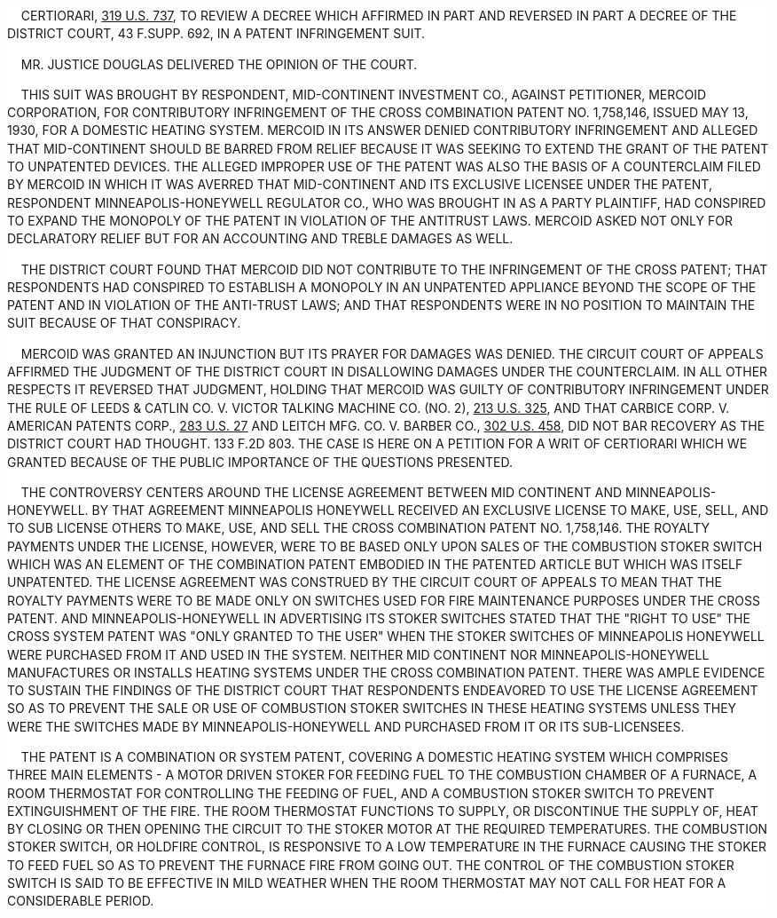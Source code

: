     CERTIORARI, [319 U.S. 737][/us/courts/scotus/usReporter/319/737], TO REVIEW A DECREE WHICH AFFIRMED IN PART AND REVERSED IN PART A DECREE OF THE DISTRICT COURT, 43 F.SUPP.  692, IN A PATENT INFRINGEMENT SUIT.

    MR. JUSTICE DOUGLAS DELIVERED THE OPINION OF THE COURT.

    THIS SUIT WAS BROUGHT BY RESPONDENT, MID-CONTINENT INVESTMENT CO., AGAINST PETITIONER, MERCOID CORPORATION, FOR CONTRIBUTORY INFRINGEMENT OF THE CROSS COMBINATION PATENT NO. 1,758,146, ISSUED MAY 13, 1930, FOR A DOMESTIC HEATING SYSTEM.  MERCOID IN ITS ANSWER DENIED CONTRIBUTORY INFRINGEMENT AND ALLEGED THAT MID-CONTINENT SHOULD BE BARRED FROM RELIEF BECAUSE IT WAS SEEKING TO EXTEND THE GRANT OF THE PATENT TO UNPATENTED DEVICES.  THE ALLEGED IMPROPER USE OF THE PATENT WAS ALSO THE BASIS OF A COUNTERCLAIM FILED BY MERCOID IN WHICH IT WAS AVERRED THAT MID-CONTINENT AND ITS EXCLUSIVE LICENSEE UNDER THE PATENT, RESPONDENT MINNEAPOLIS-HONEYWELL REGULATOR CO., WHO WAS BROUGHT IN AS A PARTY PLAINTIFF, HAD CONSPIRED TO EXPAND THE MONOPOLY OF THE PATENT IN VIOLATION OF THE ANTITRUST LAWS.  MERCOID ASKED NOT ONLY FOR DECLARATORY RELIEF BUT FOR AN ACCOUNTING AND TREBLE DAMAGES AS WELL.

    THE DISTRICT COURT FOUND THAT MERCOID DID NOT CONTRIBUTE TO THE INFRINGEMENT OF THE CROSS PATENT; THAT RESPONDENTS HAD CONSPIRED TO ESTABLISH A MONOPOLY IN AN UNPATENTED APPLIANCE BEYOND THE SCOPE OF THE PATENT AND IN VIOLATION OF THE ANTI-TRUST LAWS; AND THAT RESPONDENTS WERE IN NO POSITION TO MAINTAIN THE SUIT BECAUSE OF THAT CONSPIRACY.

    MERCOID WAS GRANTED AN INJUNCTION BUT ITS PRAYER FOR DAMAGES WAS DENIED.  THE CIRCUIT COURT OF APPEALS AFFIRMED THE JUDGMENT OF THE DISTRICT COURT IN DISALLOWING DAMAGES UNDER THE COUNTERCLAIM.  IN ALL OTHER RESPECTS IT REVERSED THAT JUDGMENT, HOLDING THAT MERCOID WAS GUILTY OF CONTRIBUTORY INFRINGEMENT UNDER THE RULE OF LEEDS & CATLIN CO. V. VICTOR TALKING MACHINE CO. (NO. 2), [213 U.S. 325][/us/courts/scotus/usReporter/213/325], AND THAT CARBICE CORP. V. AMERICAN PATENTS CORP., [283 U.S. 27][/us/courts/scotus/usReporter/283/27] AND LEITCH MFG. CO. V. BARBER CO., [302 U.S. 458][/us/courts/scotus/usReporter/302/458], DID NOT BAR RECOVERY AS THE DISTRICT COURT HAD THOUGHT.  133 F.2D 803.  THE CASE IS HERE ON A PETITION FOR A WRIT OF CERTIORARI WHICH WE GRANTED BECAUSE OF THE PUBLIC IMPORTANCE OF THE QUESTIONS PRESENTED.

    THE CONTROVERSY CENTERS AROUND THE LICENSE AGREEMENT BETWEEN MID CONTINENT AND MINNEAPOLIS-HONEYWELL.  BY THAT AGREEMENT MINNEAPOLIS HONEYWELL RECEIVED AN EXCLUSIVE LICENSE TO MAKE, USE, SELL, AND TO SUB LICENSE OTHERS TO MAKE, USE, AND SELL THE CROSS COMBINATION PATENT NO. 1,758,146.  THE ROYALTY PAYMENTS UNDER THE LICENSE, HOWEVER, WERE TO BE BASED ONLY UPON SALES OF THE COMBUSTION STOKER SWITCH WHICH WAS AN ELEMENT OF THE COMBINATION PATENT EMBODIED IN THE PATENTED ARTICLE BUT WHICH WAS ITSELF UNPATENTED.  THE LICENSE AGREEMENT WAS CONSTRUED BY THE CIRCUIT COURT OF APPEALS TO MEAN THAT THE ROYALTY PAYMENTS WERE TO BE MADE ONLY ON SWITCHES USED FOR FIRE MAINTENANCE PURPOSES UNDER THE CROSS PATENT.  AND MINNEAPOLIS-HONEYWELL IN ADVERTISING ITS STOKER SWITCHES STATED THAT THE "RIGHT TO USE" THE CROSS SYSTEM PATENT WAS "ONLY GRANTED TO THE USER" WHEN THE STOKER SWITCHES OF MINNEAPOLIS HONEYWELL WERE PURCHASED FROM IT AND USED IN THE SYSTEM.  NEITHER MID CONTINENT NOR MINNEAPOLIS-HONEYWELL MANUFACTURES OR INSTALLS HEATING SYSTEMS UNDER THE CROSS COMBINATION PATENT.  THERE WAS AMPLE EVIDENCE TO SUSTAIN THE FINDINGS OF THE DISTRICT COURT THAT RESPONDENTS ENDEAVORED TO USE THE LICENSE AGREEMENT SO AS TO PREVENT THE SALE OR USE OF COMBUSTION STOKER SWITCHES IN THESE HEATING SYSTEMS UNLESS THEY WERE THE SWITCHES MADE BY MINNEAPOLIS-HONEYWELL AND PURCHASED FROM IT OR ITS SUB-LICENSEES.

    THE PATENT IS A COMBINATION OR SYSTEM PATENT, COVERING A DOMESTIC HEATING SYSTEM WHICH COMPRISES THREE MAIN ELEMENTS - A MOTOR DRIVEN STOKER FOR FEEDING FUEL TO THE COMBUSTION CHAMBER OF A FURNACE, A ROOM THERMOSTAT FOR CONTROLLING THE FEEDING OF FUEL, AND A COMBUSTION STOKER SWITCH TO PREVENT EXTINGUISHMENT OF THE FIRE.  THE ROOM THERMOSTAT FUNCTIONS TO SUPPLY, OR DISCONTINUE THE SUPPLY OF, HEAT BY CLOSING OR THEN OPENING THE CIRCUIT TO THE STOKER MOTOR AT THE REQUIRED TEMPERATURES.  THE COMBUSTION STOKER SWITCH, OR HOLDFIRE CONTROL, IS RESPONSIVE TO A LOW TEMPERATURE IN THE FURNACE CAUSING THE STOKER TO FEED FUEL SO AS TO PREVENT THE FURNACE FIRE FROM GOING OUT.  THE CONTROL OF THE COMBUSTION STOKER SWITCH IS SAID TO BE EFFECTIVE IN MILD WEATHER WHEN THE ROOM THERMOSTAT MAY NOT CALL FOR HEAT FOR A CONSIDERABLE PERIOD.


[/us/courts/scotus/usReporter/320/661]: https://publicdocs.github.io/go/links?ns=uslm-x&ref=%2Fus%2Fcourts%2Fscotus%2FusReporter%2F320%2F661
[/us/courts/scotus/usReporter/213/325]: https://publicdocs.github.io/go/links?ns=uslm-x&ref=%2Fus%2Fcourts%2Fscotus%2FusReporter%2F213%2F325
[/us/courts/scotus/usReporter/319/737]: https://publicdocs.github.io/go/links?ns=uslm-x&ref=%2Fus%2Fcourts%2Fscotus%2FusReporter%2F319%2F737
[/us/courts/scotus/usReporter/213/325]: https://publicdocs.github.io/go/links?ns=uslm-x&ref=%2Fus%2Fcourts%2Fscotus%2FusReporter%2F213%2F325
[/us/courts/scotus/usReporter/283/27]: https://publicdocs.github.io/go/links?ns=uslm-x&ref=%2Fus%2Fcourts%2Fscotus%2FusReporter%2F283%2F27
[/us/courts/scotus/usReporter/302/458]: https://publicdocs.github.io/go/links?ns=uslm-x&ref=%2Fus%2Fcourts%2Fscotus%2FusReporter%2F302%2F458
[/us/courts/scotus/usReporter/224/1]: https://publicdocs.github.io/go/links?ns=uslm-x&ref=%2Fus%2Fcourts%2Fscotus%2FusReporter%2F224%2F1
[/us/courts/scotus/usReporter/243/502]: https://publicdocs.github.io/go/links?ns=uslm-x&ref=%2Fus%2Fcourts%2Fscotus%2FusReporter%2F243%2F502
[/us/courts/scotus/usReporter/314/488]: https://publicdocs.github.io/go/links?ns=uslm-x&ref=%2Fus%2Fcourts%2Fscotus%2FusReporter%2F314%2F488
[/us/courts/scotus/usReporter/314/495]: https://publicdocs.github.io/go/links?ns=uslm-x&ref=%2Fus%2Fcourts%2Fscotus%2FusReporter%2F314%2F495
[/us/courts/scotus/usReporter/309/436]: https://publicdocs.github.io/go/links?ns=uslm-x&ref=%2Fus%2Fcourts%2Fscotus%2FusReporter%2F309%2F436
[/us/courts/scotus/usReporter/316/241]: https://publicdocs.github.io/go/links?ns=uslm-x&ref=%2Fus%2Fcourts%2Fscotus%2FusReporter%2F316%2F241
[/us/courts/scotus/usReporter/316/265]: https://publicdocs.github.io/go/links?ns=uslm-x&ref=%2Fus%2Fcourts%2Fscotus%2FusReporter%2F316%2F265
[/us/courts/scotus/usReporter/320/1]: https://publicdocs.github.io/go/links?ns=uslm-x&ref=%2Fus%2Fcourts%2Fscotus%2FusReporter%2F320%2F1
[/us/courts/scotus/usReporter/304/364]: https://publicdocs.github.io/go/links?ns=uslm-x&ref=%2Fus%2Fcourts%2Fscotus%2FusReporter%2F304%2F364
[/us/courts/scotus/usReporter/213/301]: https://publicdocs.github.io/go/links?ns=uslm-x&ref=%2Fus%2Fcourts%2Fscotus%2FusReporter%2F213%2F301
[/us/courts/scotus/usReporter/96/549]: https://publicdocs.github.io/go/links?ns=uslm-x&ref=%2Fus%2Fcourts%2Fscotus%2FusReporter%2F96%2F549
[/us/courts/scotus/usReporter/113/97]: https://publicdocs.github.io/go/links?ns=uslm-x&ref=%2Fus%2Fcourts%2Fscotus%2FusReporter%2F113%2F97
[/us/courts/scotus/usReporter/191/492]: https://publicdocs.github.io/go/links?ns=uslm-x&ref=%2Fus%2Fcourts%2Fscotus%2FusReporter%2F191%2F492
[/us/courts/scotus/usReporter/300/515]: https://publicdocs.github.io/go/links?ns=uslm-x&ref=%2Fus%2Fcourts%2Fscotus%2FusReporter%2F300%2F515
[/us/courts/scotus/usReporter/289/334]: https://publicdocs.github.io/go/links?ns=uslm-x&ref=%2Fus%2Fcourts%2Fscotus%2FusReporter%2F289%2F334
[/us/courts/scotus/usReporter/307/183]: https://publicdocs.github.io/go/links?ns=uslm-x&ref=%2Fus%2Fcourts%2Fscotus%2FusReporter%2F307%2F183
[/us/courts/scotus/usReporter/317/173]: https://publicdocs.github.io/go/links?ns=uslm-x&ref=%2Fus%2Fcourts%2Fscotus%2FusReporter%2F317%2F173
[/us/stat/38/731]: https://publicdocs.github.io/go/links?ns=uslm&ref=%2Fus%2Fstat%2F38%2F731
[/us/usc/t15/s15]: https://publicdocs.github.io/go/links?ns=uslm&ref=%2Fus%2Fusc%2Ft15%2Fs15
[/us/courts/scotus/usReporter/215/252]: https://publicdocs.github.io/go/links?ns=uslm-x&ref=%2Fus%2Fcourts%2Fscotus%2FusReporter%2F215%2F252
[/us/courts/scotus/usReporter/292/20]: https://publicdocs.github.io/go/links?ns=uslm-x&ref=%2Fus%2Fcourts%2Fscotus%2FusReporter%2F292%2F20
[/us/courts/scotus/usReporter/94/351]: https://publicdocs.github.io/go/links?ns=uslm-x&ref=%2Fus%2Fcourts%2Fscotus%2FusReporter%2F94%2F351
[/us/courts/scotus/usReporter/94/606]: https://publicdocs.github.io/go/links?ns=uslm-x&ref=%2Fus%2Fcourts%2Fscotus%2FusReporter%2F94%2F606
[/us/courts/scotus/usReporter/240/27]: https://publicdocs.github.io/go/links?ns=uslm-x&ref=%2Fus%2Fcourts%2Fscotus%2FusReporter%2F240%2F27
[/us/courts/scotus/usReporter/282/555]: https://publicdocs.github.io/go/links?ns=uslm-x&ref=%2Fus%2Fcourts%2Fscotus%2FusReporter%2F282%2F555
[/us/courts/scotus/usReporter/213/325]: https://publicdocs.github.io/go/links?ns=uslm-x&ref=%2Fus%2Fcourts%2Fscotus%2FusReporter%2F213%2F325
[/us/courts/scotus/usReporter/283/27]: https://publicdocs.github.io/go/links?ns=uslm-x&ref=%2Fus%2Fcourts%2Fscotus%2FusReporter%2F283%2F27
[/us/courts/scotus/usReporter/302/458]: https://publicdocs.github.io/go/links?ns=uslm-x&ref=%2Fus%2Fcourts%2Fscotus%2FusReporter%2F302%2F458
[/us/courts/scotus/usReporter/226/20]: https://publicdocs.github.io/go/links?ns=uslm-x&ref=%2Fus%2Fcourts%2Fscotus%2FusReporter%2F226%2F20
[/us/courts/scotus/usReporter/316/265]: https://publicdocs.github.io/go/links?ns=uslm-x&ref=%2Fus%2Fcourts%2Fscotus%2FusReporter%2F316%2F265
[/us/courts/scotus/usReporter/217/475]: https://publicdocs.github.io/go/links?ns=uslm-x&ref=%2Fus%2Fcourts%2Fscotus%2FusReporter%2F217%2F475
[/us/courts/scotus/usReporter/283/27]: https://publicdocs.github.io/go/links?ns=uslm-x&ref=%2Fus%2Fcourts%2Fscotus%2FusReporter%2F283%2F27
[/us/courts/scotus/usReporter/243/502]: https://publicdocs.github.io/go/links?ns=uslm-x&ref=%2Fus%2Fcourts%2Fscotus%2FusReporter%2F243%2F502
[/us/courts/scotus/usReporter/314/488]: https://publicdocs.github.io/go/links?ns=uslm-x&ref=%2Fus%2Fcourts%2Fscotus%2FusReporter%2F314%2F488
[/us/courts/scotus/usReporter/314/495]: https://publicdocs.github.io/go/links?ns=uslm-x&ref=%2Fus%2Fcourts%2Fscotus%2FusReporter%2F314%2F495
[/us/courts/scotus/usReporter/256/350]: https://publicdocs.github.io/go/links?ns=uslm-x&ref=%2Fus%2Fcourts%2Fscotus%2FusReporter%2F256%2F350
[/us/courts/scotus/usReporter/319/703]: https://publicdocs.github.io/go/links?ns=uslm-x&ref=%2Fus%2Fcourts%2Fscotus%2FusReporter%2F319%2F703
[/us/courts/scotus/usReporter/283/27]: https://publicdocs.github.io/go/links?ns=uslm-x&ref=%2Fus%2Fcourts%2Fscotus%2FusReporter%2F283%2F27